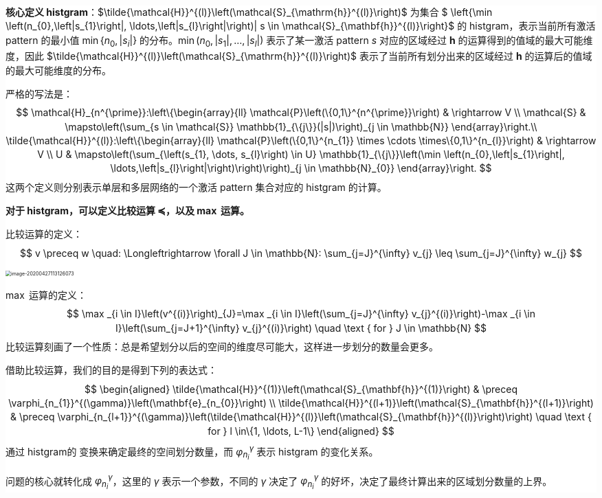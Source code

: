 

**核心定义 histgram**：$\tilde{\mathcal{H}}^{(l)}\left(\mathcal{S}_{\mathrm{h}}^{(l)}\right)$ 为集合 $ \left\{\min \left(n_{0},\left|s_{1}\right|, \ldots,\left|s_{l}\right|\right)| s \in \mathcal{S}_{\mathbf{h}}^{(l)}\right\}$ 的 histgram，表示当前所有激活 pattern 的最小值 $\min\{n_0, |s_i|\}$ 的分布。$\min \left(n_{0},\left|s_{1}\right|, \ldots,\left|s_{l}\right|\right)$ 表示了某一激活 pattern $s$ 对应的区域经过 $\mathbf{h}$ 的运算得到的值域的最大可能维度，因此 $\tilde{\mathcal{H}}^{(l)}\left(\mathcal{S}_{\mathrm{h}}^{(l)}\right)$  表示了当前所有划分出来的区域经过 $\mathbf{h}$ 的运算后的值域的最大可能维度的分布。

严格的写法是：
$$
\mathcal{H}_{n^{\prime}}:\left\{\begin{array}{ll}
\mathcal{P}\left(\{0,1\}^{n^{\prime}}\right) & \rightarrow V \\
\mathcal{S} & \mapsto\left(\sum_{s \in \mathcal{S}} \mathbb{1}_{\{j\}}(|s|)\right)_{j \in \mathbb{N}}
\end{array}\right.\\
\tilde{\mathcal{H}}^{(l)}:\left\{\begin{array}{ll}
\mathcal{P}\left(\{0,1\}^{n_{1}} \times \cdots \times\{0,1\}^{n_{l}}\right) & \rightarrow V \\
U & \mapsto\left(\sum_{\left(s_{1}, \dots, s_{l}\right) \in U} \mathbb{1}_{\{j\}}\left(\min \left(n_{0},\left|s_{1}\right|, \ldots,\left|s_{l}\right|\right)\right)\right)_{j \in \mathbb{N}_{0}}
\end{array}\right.
$$
这两个定义则分别表示单层和多层网络的一个激活 pattern 集合对应的 histgram 的计算。

**对于 histgram，可以定义比较运算 $\preceq$，以及 $\max$ 运算。**

比较运算的定义：
$$
v \preceq w \quad: \Longleftrightarrow \forall J \in \mathbb{N}: \sum_{j=J}^{\infty} v_{j} \leq \sum_{j=J}^{\infty} w_{j}
$$
<img src="/Users/xieyutong/Library/Application Support/typora-user-images/image-20200427113126073.png" alt="image-20200427113126073" style="zoom:50%;" />

$\max$ 运算的定义：
$$
\max _{i \in I}\left(v^{(i)}\right)_{J}=\max _{i \in I}\left(\sum_{j=J}^{\infty} v_{j}^{(i)}\right)-\max _{i \in I}\left(\sum_{j=J+1}^{\infty} v_{j}^{(i)}\right) \quad \text { for } J \in \mathbb{N}
$$
比较运算刻画了一个性质：总是希望划分以后的空间的维度尽可能大，这样进一步划分的数量会更多。

借助比较运算，我们的目的是得到下列的表达式：
$$
\begin{aligned}
\tilde{\mathcal{H}}^{(1)}\left(\mathcal{S}_{\mathbf{h}}^{(1)}\right) & \preceq \varphi_{n_{1}}^{(\gamma)}\left(\mathbf{e}_{n_{0}}\right) \\
\tilde{\mathcal{H}}^{(l+1)}\left(\mathcal{S}_{\mathbf{h}}^{(l+1)}\right) & \preceq \varphi_{n_{l+1}}^{(\gamma)}\left(\tilde{\mathcal{H}}^{(l)}\left(\mathcal{S}_{\mathbf{h}}^{(l)}\right)\right) \quad \text { for } l \in\{1, \ldots, L-1\}
\end{aligned}
$$
通过 histgram的 变换来确定最终的空间划分数量，而 $\varphi^{\gamma}_{n_i}$ 表示 histgram 的变化关系。

问题的核心就转化成  $\varphi^{\gamma}_{n_i}$，这里的 $\gamma$ 表示一个参数，不同的 $\gamma$ 决定了 $\varphi^{\gamma}_{n_i}$ 的好坏，决定了最终计算出来的区域划分数量的上界。
